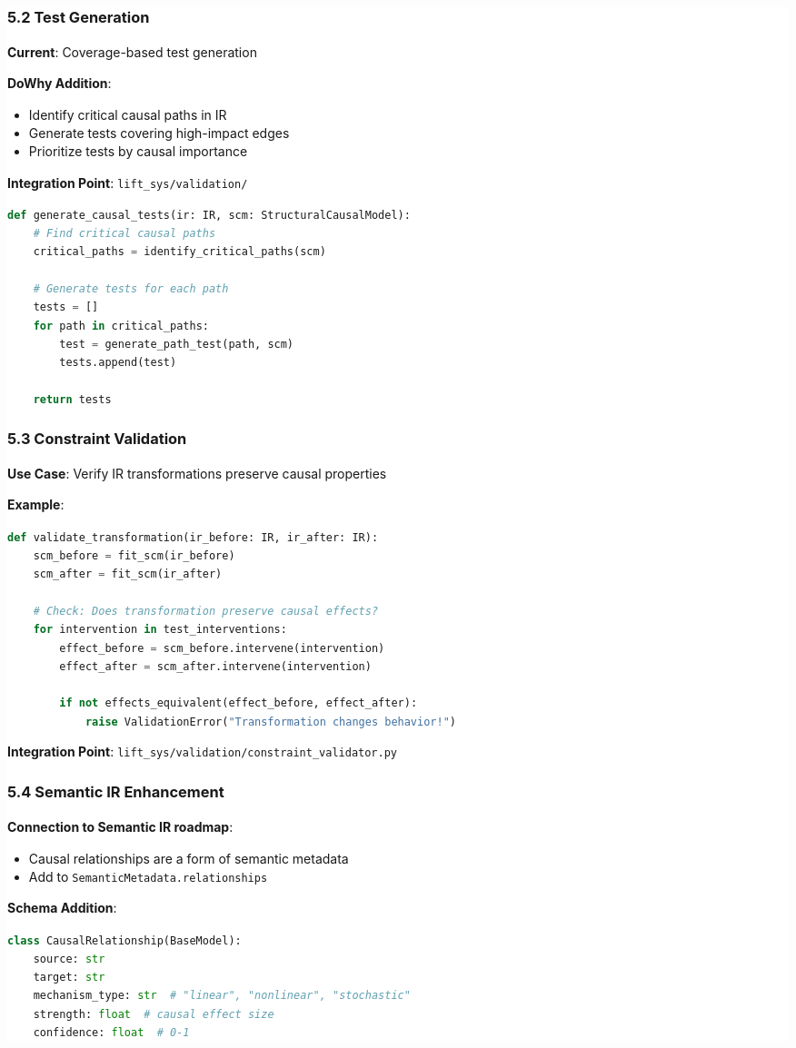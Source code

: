 ### 5.2 Test Generation

**Current**: Coverage-based test generation

**DoWhy Addition**:
- Identify critical causal paths in IR
- Generate tests covering high-impact edges
- Prioritize tests by causal importance

**Integration Point**: `lift_sys/validation/`
```python
def generate_causal_tests(ir: IR, scm: StructuralCausalModel):
    # Find critical causal paths
    critical_paths = identify_critical_paths(scm)

    # Generate tests for each path
    tests = []
    for path in critical_paths:
        test = generate_path_test(path, scm)
        tests.append(test)

    return tests
```

### 5.3 Constraint Validation

**Use Case**: Verify IR transformations preserve causal properties

**Example**:
```python
def validate_transformation(ir_before: IR, ir_after: IR):
    scm_before = fit_scm(ir_before)
    scm_after = fit_scm(ir_after)

    # Check: Does transformation preserve causal effects?
    for intervention in test_interventions:
        effect_before = scm_before.intervene(intervention)
        effect_after = scm_after.intervene(intervention)

        if not effects_equivalent(effect_before, effect_after):
            raise ValidationError("Transformation changes behavior!")
```

**Integration Point**: `lift_sys/validation/constraint_validator.py`

### 5.4 Semantic IR Enhancement

**Connection to Semantic IR roadmap**:
- Causal relationships are a form of semantic metadata
- Add to `SemanticMetadata.relationships`

**Schema Addition**:
```python
class CausalRelationship(BaseModel):
    source: str
    target: str
    mechanism_type: str  # "linear", "nonlinear", "stochastic"
    strength: float  # causal effect size
    confidence: float  # 0-1
```
